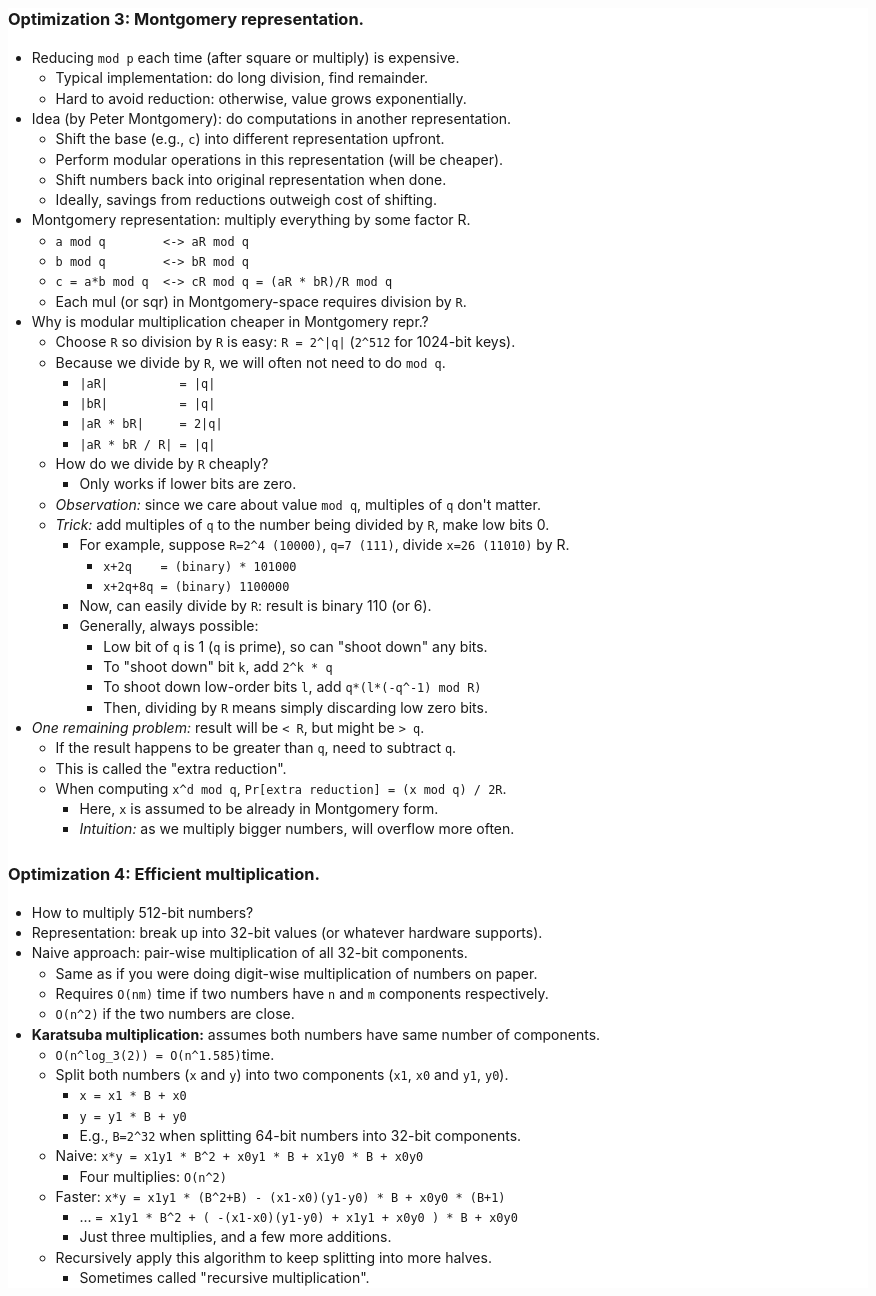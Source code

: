 ### Optimization 3: Montgomery representation.

 * Reducing `mod p` each time (after square or multiply) is expensive.
   * Typical implementation: do long division, find remainder.
   * Hard to avoid reduction: otherwise, value grows exponentially.
 * Idea (by Peter Montgomery): do computations in another representation.
   * Shift the base (e.g., `c`) into different representation upfront.
   * Perform modular operations in this representation (will be cheaper).
   * Shift numbers back into original representation when done.
   * Ideally, savings from reductions outweigh cost of shifting.
 * Montgomery representation: multiply everything by some factor R.
   * `a mod q        <-> aR mod q`
   * `b mod q        <-> bR mod q`
   * `c = a*b mod q  <-> cR mod q = (aR * bR)/R mod q`
   * Each mul (or sqr) in Montgomery-space requires division by `R`.
 * Why is modular multiplication cheaper in Montgomery repr.?
   * Choose `R` so division by `R` is easy: `R = 2^|q|` (`2^512` for 1024-bit keys).
   * Because we divide by `R`, we will often not need to do `mod q`.
     + `|aR|          = |q|`
     + `|bR|          = |q|`
     + `|aR * bR|     = 2|q|`
     + `|aR * bR / R| = |q|`
   * How do we divide by `R` cheaply? 
     + Only works if lower bits are zero.
   * _Observation:_ since we care about value `mod q`, multiples of `q` don't matter.
   * _Trick:_ add multiples of `q` to the number being divided by `R`, make low bits 0.
     * For example, suppose `R=2^4 (10000)`, `q=7 (111)`, divide `x=26 (11010)` by R.
       * `x+2q    = (binary) * 101000`
       * `x+2q+8q = (binary) 1100000`
     * Now, can easily divide by `R`: result is binary 110 (or 6).
     * Generally, always possible:
       * Low bit of `q` is 1 (`q` is prime), so can "shoot down" any bits.
       * To "shoot down" bit `k`, add `2^k * q`
       * To shoot down low-order bits `l`, add `q*(l*(-q^-1) mod R)`
       * Then, dividing by `R` means simply discarding low zero bits.
 * _One remaining problem:_ result will be `< R`, but might be `> q`.
   * If the result happens to be greater than `q`, need to subtract `q`.
   * This is called the "extra reduction".
   * When computing `x^d mod q`, `Pr[extra reduction] = (x mod q) / 2R`.
     * Here, `x` is assumed to be already in Montgomery form.
     * _Intuition:_ as we multiply bigger numbers, will overflow more often.

### Optimization 4: Efficient multiplication.

 * How to multiply 512-bit numbers?
 * Representation: break up into 32-bit values (or whatever hardware supports).
 * Naive approach: pair-wise multiplication of all 32-bit components.
   * Same as if you were doing digit-wise multiplication of numbers on paper.
   * Requires `O(nm)` time if two numbers have `n` and `m` components respectively.
   * `O(n^2)` if the two numbers are close.
 * **Karatsuba multiplication:** assumes both numbers have same number of components.
   * `O(n^log_3(2)) = O(n^1.585)`time.
   * Split both numbers (`x` and `y`) into two components (`x1`, `x0` and `y1`, `y0`).
     * `x = x1 * B + x0`
     * `y = y1 * B + y0`
     * E.g., `B=2^32` when splitting 64-bit numbers into 32-bit components.
   * Naive: `x*y = x1y1 * B^2 + x0y1 * B + x1y0 * B + x0y0`
     * Four multiplies: `O(n^2)`
   * Faster: `x*y = x1y1 * (B^2+B) - (x1-x0)(y1-y0) * B + x0y0 * (B+1)`
     * ... `= x1y1 * B^2 + ( -(x1-x0)(y1-y0) + x1y1 + x0y0 ) * B + x0y0`
     * Just three multiplies, and a few more additions.
   * Recursively apply this algorithm to keep splitting into more halves.
     * Sometimes called "recursive multiplication".